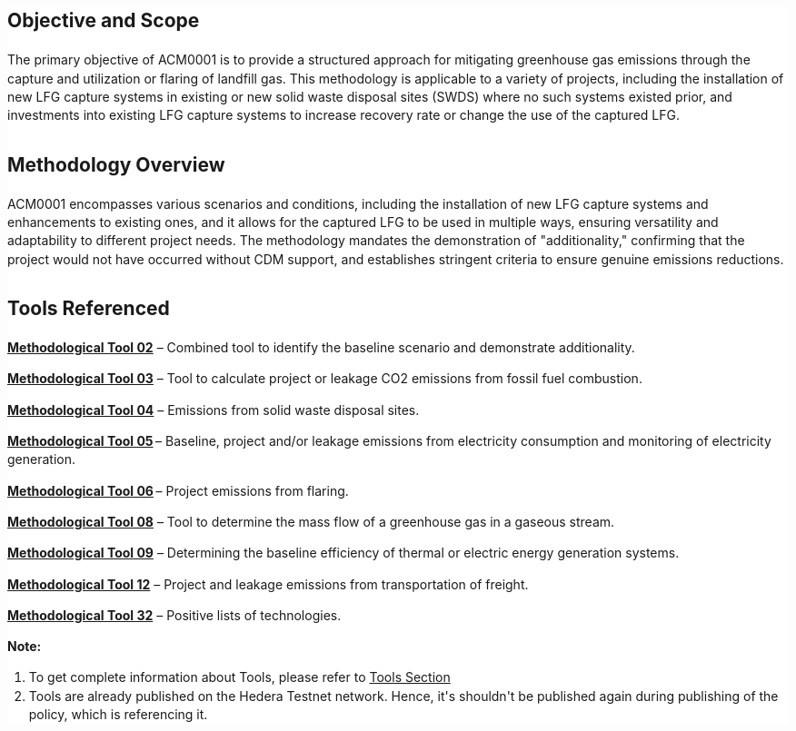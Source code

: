 ## Objective and Scope

The primary objective of ACM0001 is to provide a structured approach for mitigating greenhouse gas emissions through the capture and utilization or flaring of landfill gas. This methodology is applicable to a variety of projects, including the installation of new LFG capture systems in existing or new solid waste disposal sites (SWDS) where no such systems existed prior, and investments into existing LFG capture systems to increase recovery rate or change the use of the captured LFG. 

## Methodology Overview

ACM0001 encompasses various scenarios and conditions, including the installation of new LFG capture systems and enhancements to existing ones, and it allows for the captured LFG to be used in multiple ways, ensuring versatility and adaptability to different project needs. The methodology mandates the demonstration of "additionality," confirming that the project would not have occurred without CDM support, and establishes stringent criteria to ensure genuine emissions reductions. 

## Tools Referenced

**[Methodological Tool 02](https://github.com/hashgraph/guardian/blob/main/Methodology%20Library/CDM/Tools/Tool%2002/readme.md)** – Combined tool to identify the baseline scenario and demonstrate additionality. 

**[Methodological Tool 03](https://github.com/hashgraph/guardian/blob/main/Methodology%20Library/CDM/Tools/Tool%2003/readme.md)** – Tool to calculate project or leakage CO2 emissions from fossil fuel combustion. 

**[Methodological Tool 04](https://github.com/hashgraph/guardian/blob/main/Methodology%20Library/CDM/Tools/Tool%2004/readme.md)** – Emissions from solid waste disposal sites.  

**[Methodological Tool 05](https://github.com/hashgraph/guardian/blob/main/Methodology%20Library/CDM/Tools/Tool%2005/readme.md)** – Baseline, project and/or leakage emissions from electricity consumption and monitoring of electricity generation. 

**[Methodological Tool 06](https://github.com/hashgraph/guardian/blob/main/Methodology%20Library/CDM/Tools/Tool%2006/readme.md)** – Project emissions from flaring.  

**[Methodological Tool 08](https://github.com/hashgraph/guardian/blob/main/Methodology%20Library/CDM/Tools/Tool%2008/readme.md)** – Tool to determine the mass flow of a greenhouse gas in a gaseous stream.  

**[Methodological Tool 09](https://github.com/hashgraph/guardian/blob/main/Methodology%20Library/CDM/Tools/Tool%2009/readme.md)** – Determining the baseline efficiency of thermal or electric energy generation systems.  

**[Methodological Tool 12](https://github.com/hashgraph/guardian/blob/main/Methodology%20Library/CDM/Tools/Tool%2012/readme.md)** – Project and leakage emissions from transportation of freight.  

**[Methodological Tool 32](https://github.com/hashgraph/guardian/blob/main/Methodology%20Library/CDM/Tools/Tool%2032/readme.md)** – Positive lists of technologies. 

**Note:**
1. To get complete information about Tools, please refer to [Tools Section](https://github.com/hashgraph/guardian/tree/develop/Methodology%20Library/CDM/Tools)
2. Tools are already published on the Hedera Testnet network. Hence, it's shouldn't be published again during publishing of the policy, which is referencing it.
